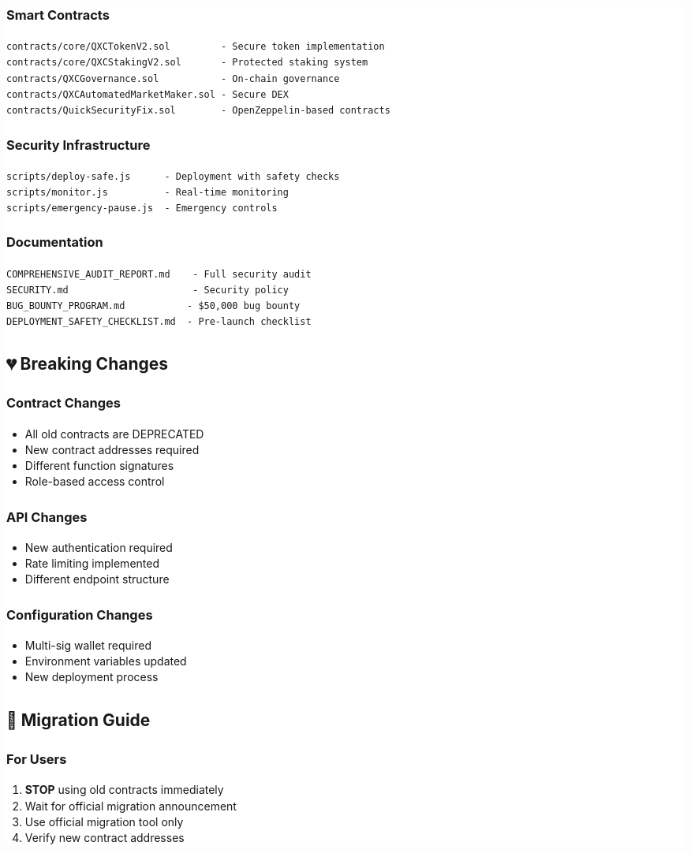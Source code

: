 ### Smart Contracts
```
contracts/core/QXCTokenV2.sol         - Secure token implementation
contracts/core/QXCStakingV2.sol       - Protected staking system
contracts/QXCGovernance.sol           - On-chain governance
contracts/QXCAutomatedMarketMaker.sol - Secure DEX
contracts/QuickSecurityFix.sol        - OpenZeppelin-based contracts
```

### Security Infrastructure
```
scripts/deploy-safe.js      - Deployment with safety checks
scripts/monitor.js          - Real-time monitoring
scripts/emergency-pause.js  - Emergency controls
```

### Documentation
```
COMPREHENSIVE_AUDIT_REPORT.md    - Full security audit
SECURITY.md                      - Security policy
BUG_BOUNTY_PROGRAM.md           - $50,000 bug bounty
DEPLOYMENT_SAFETY_CHECKLIST.md  - Pre-launch checklist
```

## 💔 Breaking Changes

### Contract Changes
- All old contracts are DEPRECATED
- New contract addresses required
- Different function signatures
- Role-based access control

### API Changes
- New authentication required
- Rate limiting implemented
- Different endpoint structure

### Configuration Changes
- Multi-sig wallet required
- Environment variables updated
- New deployment process

## 🚀 Migration Guide

### For Users
1. **STOP** using old contracts immediately
2. Wait for official migration announcement
3. Use official migration tool only
4. Verify new contract addresses
